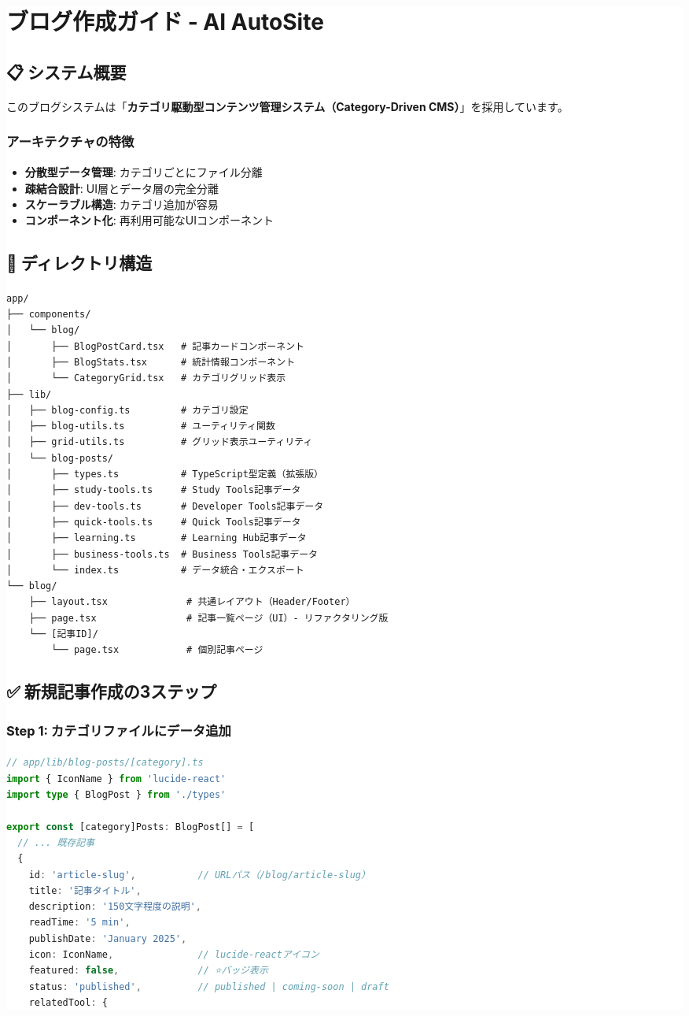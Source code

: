 # ブログ作成ガイド - AI AutoSite

## 📋 システム概要

このブログシステムは「**カテゴリ駆動型コンテンツ管理システム（Category-Driven CMS）**」を採用しています。

### アーキテクチャの特徴

- **分散型データ管理**: カテゴリごとにファイル分離
- **疎結合設計**: UI層とデータ層の完全分離
- **スケーラブル構造**: カテゴリ追加が容易
- **コンポーネント化**: 再利用可能なUIコンポーネント

## 📁 ディレクトリ構造

```
app/
├── components/
│   └── blog/
│       ├── BlogPostCard.tsx   # 記事カードコンポーネント
│       ├── BlogStats.tsx      # 統計情報コンポーネント
│       └── CategoryGrid.tsx   # カテゴリグリッド表示
├── lib/
│   ├── blog-config.ts         # カテゴリ設定
│   ├── blog-utils.ts          # ユーティリティ関数
│   ├── grid-utils.ts          # グリッド表示ユーティリティ
│   └── blog-posts/
│       ├── types.ts           # TypeScript型定義（拡張版）
│       ├── study-tools.ts     # Study Tools記事データ
│       ├── dev-tools.ts       # Developer Tools記事データ
│       ├── quick-tools.ts     # Quick Tools記事データ
│       ├── learning.ts        # Learning Hub記事データ
│       ├── business-tools.ts  # Business Tools記事データ
│       └── index.ts           # データ統合・エクスポート
└── blog/
    ├── layout.tsx              # 共通レイアウト（Header/Footer）
    ├── page.tsx                # 記事一覧ページ（UI）- リファクタリング版
    └── [記事ID]/
        └── page.tsx            # 個別記事ページ
```

## ✅ 新規記事作成の3ステップ

### Step 1: カテゴリファイルにデータ追加

```typescript
// app/lib/blog-posts/[category].ts
import { IconName } from 'lucide-react'
import type { BlogPost } from './types'

export const [category]Posts: BlogPost[] = [
  // ... 既存記事
  {
    id: 'article-slug',           // URLパス（/blog/article-slug）
    title: '記事タイトル',
    description: '150文字程度の説明',
    readTime: '5 min',
    publishDate: 'January 2025',
    icon: IconName,               // lucide-reactアイコン
    featured: false,              // ⭐バッジ表示
    status: 'published',          // published | coming-soon | draft
    relatedTool: {
```